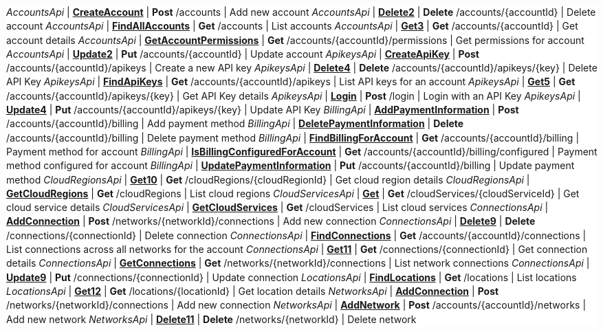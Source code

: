 *AccountsApi* | [**CreateAccount**](docs/AccountsApi.md#createaccount) | **Post** /accounts | Add new account
*AccountsApi* | [**Delete2**](docs/AccountsApi.md#delete2) | **Delete** /accounts/{accountId} | Delete account
*AccountsApi* | [**FindAllAccounts**](docs/AccountsApi.md#findallaccounts) | **Get** /accounts | List accounts
*AccountsApi* | [**Get3**](docs/AccountsApi.md#get3) | **Get** /accounts/{accountId} | Get account details
*AccountsApi* | [**GetAccountPermissions**](docs/AccountsApi.md#getaccountpermissions) | **Get** /accounts/{accountId}/permissions | Get permissions for account
*AccountsApi* | [**Update2**](docs/AccountsApi.md#update2) | **Put** /accounts/{accountId} | Update account
*ApikeysApi* | [**CreateApiKey**](docs/ApikeysApi.md#createapikey) | **Post** /accounts/{accountId}/apikeys | Create a new API key
*ApikeysApi* | [**Delete4**](docs/ApikeysApi.md#delete4) | **Delete** /accounts/{accountId}/apikeys/{key} | Delete API Key
*ApikeysApi* | [**FindApiKeys**](docs/ApikeysApi.md#findapikeys) | **Get** /accounts/{accountId}/apikeys | List API keys for an account
*ApikeysApi* | [**Get5**](docs/ApikeysApi.md#get5) | **Get** /accounts/{accountId}/apikeys/{key} | Get API Key details
*ApikeysApi* | [**Login**](docs/ApikeysApi.md#login) | **Post** /login | Login with an API Key
*ApikeysApi* | [**Update4**](docs/ApikeysApi.md#update4) | **Put** /accounts/{accountId}/apikeys/{key} | Update API Key
*BillingApi* | [**AddPaymentInformation**](docs/BillingApi.md#addpaymentinformation) | **Post** /accounts/{accountId}/billing | Add payment method
*BillingApi* | [**DeletePaymentInformation**](docs/BillingApi.md#deletepaymentinformation) | **Delete** /accounts/{accountId}/billing | Delete payment method
*BillingApi* | [**FindBillingForAccount**](docs/BillingApi.md#findbillingforaccount) | **Get** /accounts/{accountId}/billing | Payment method for account
*BillingApi* | [**IsBillingConfiguredForAccount**](docs/BillingApi.md#isbillingconfiguredforaccount) | **Get** /accounts/{accountId}/billing/configured | Payment method configured for account
*BillingApi* | [**UpdatePaymentInformation**](docs/BillingApi.md#updatepaymentinformation) | **Put** /accounts/{accountId}/billing | Update payment method
*CloudRegionsApi* | [**Get10**](docs/CloudRegionsApi.md#get10) | **Get** /cloudRegions/{cloudRegionId} | Get cloud region details
*CloudRegionsApi* | [**GetCloudRegions**](docs/CloudRegionsApi.md#getcloudregions) | **Get** /cloudRegions | List cloud regions
*CloudServicesApi* | [**Get**](docs/CloudServicesApi.md#get) | **Get** /cloudServices/{cloudServiceId} | Get cloud service details
*CloudServicesApi* | [**GetCloudServices**](docs/CloudServicesApi.md#getcloudservices) | **Get** /cloudServices | List cloud services
*ConnectionsApi* | [**AddConnection**](docs/ConnectionsApi.md#addconnection) | **Post** /networks/{networkId}/connections | Add new connection
*ConnectionsApi* | [**Delete9**](docs/ConnectionsApi.md#delete9) | **Delete** /connections/{connectionId} | Delete connection
*ConnectionsApi* | [**FindConnections**](docs/ConnectionsApi.md#findconnections) | **Get** /accounts/{accountId}/connections | List connections across all networks for the account
*ConnectionsApi* | [**Get11**](docs/ConnectionsApi.md#get11) | **Get** /connections/{connectionId} | Get connection details
*ConnectionsApi* | [**GetConnections**](docs/ConnectionsApi.md#getconnections) | **Get** /networks/{networkId}/connections | List network connections
*ConnectionsApi* | [**Update9**](docs/ConnectionsApi.md#update9) | **Put** /connections/{connectionId} | Update connection
*LocationsApi* | [**FindLocations**](docs/LocationsApi.md#findlocations) | **Get** /locations | List locations
*LocationsApi* | [**Get12**](docs/LocationsApi.md#get12) | **Get** /locations/{locationId} | Get location details
*NetworksApi* | [**AddConnection**](docs/NetworksApi.md#addconnection) | **Post** /networks/{networkId}/connections | Add new connection
*NetworksApi* | [**AddNetwork**](docs/NetworksApi.md#addnetwork) | **Post** /accounts/{accountId}/networks | Add new network
*NetworksApi* | [**Delete11**](docs/NetworksApi.md#delete11) | **Delete** /networks/{networkId} | Delete network
